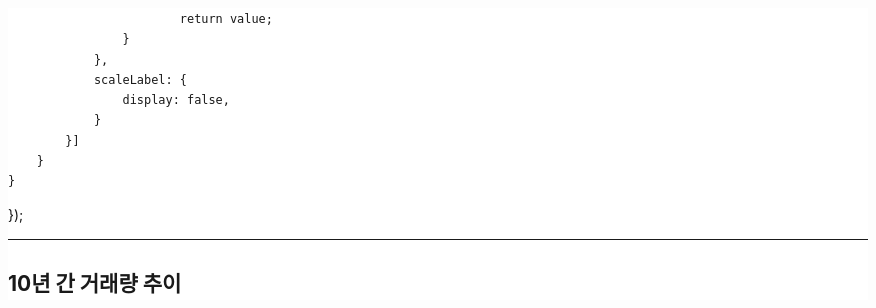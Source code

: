                             return value;
                    }
                },
                scaleLabel: {
                    display: false,
                }
            }]
        }
    }
});

</script>


---

## 10년 간 거래량 추이


<div style="width:100%;">
    <canvas id="deal_progress" height="250"></canvas>
</div>

<script>
new Chart(document.getElementById("deal_progress"), {
    type: 'line',
    data: {
        labels: ['200812','200901','200902','200903','200904','200905','200906','200907','200908','200909','200910','200911','200912','201001','201002','201003','201004','201005','201006','201007','201008','201009','201010','201011','201012','201101','201102','201103','201104','201105','201106','201107','201108','201109','201110','201111','201112','201201','201202','201203','201204','201205','201206','201207','201208','201209','201210','201211','201212','201301','201302','201303','201304','201305','201306','201307','201308','201309','201310','201311','201312','201401','201402','201403','201404','201405','201406','201407','201408','201409','201410','201411','201412','201501','201502','201503','201504','201505','201506','201507','201508','201509','201510','201511','201512','201601','201602','201603','201604','201605','201606','201607','201608','201609','201610','201611','201612','201701','201702','201703','201704','201705','201706','201707','201708','201709','201710','201711','201712','201801','201802','201803','201804','201805','201806','201807','201808','201809','201810','201811','201812'],
        datasets: [{
            label: '실거래 수',
            pointRadius: 1,
            data: [13, 7, 7, 8, 8, 7, 4, 6, 8, 9, 7, 6, 12, 10, 7, 13, 12, 12, 11, 1, 11, 7, 9, 7, 9, 7, 6, 19, 5, 6, 10, 10, 9, 8, 8, 15, 6, 2, 8, 8, 4, 6, 6, 4, 2, 9, 5, 5, 4, 4, 9, 6, 3, 6, 6, 2, 7, 2, 7, 5, 13, 4, 5, 11, 8, 10, 7, 6, 10, 7, 9, 2, 5, 3, 7, 13, 6, 10, 9, 8, 8, 13, 8, 5, 10, 5, 12, 11, 10, 7, 7, 3, 8, 2, 7, 9, 8, 3, 6, 11, 9, 15, 8, 11, 3, 3, 7, 7, 7, 7, 6, 7, 8, 8, 6, 5, 12, 6, 5, 1, 0],
            borderColor: "rgba(255, 201, 14, 1)",
            backgroundColor: "rgba(255, 201, 14, 0.5)",
            fill: true,
        }]
    },
    options: {
        responsive: true,
        title: {
            display: true,
            text: '10년간 거래량 추이'
        },
        tooltips: {
            mode: 'index',
            intersect: false,
        },
        hover: {
            mode: 'nearest',
            intersect: true
        },
        scales: {